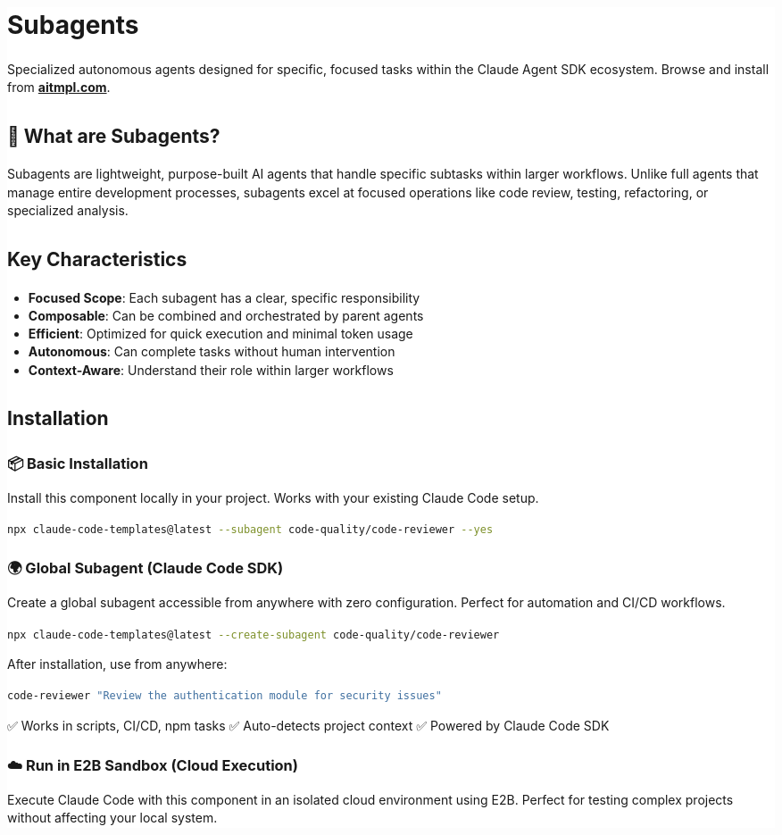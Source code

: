 # Subagents

Specialized autonomous agents designed for specific, focused tasks within the Claude Agent SDK ecosystem. Browse and install from **[aitmpl.com](https://aitmpl.com/)**.

## 🤖 What are Subagents?

Subagents are lightweight, purpose-built AI agents that handle specific subtasks within larger workflows. Unlike full agents that manage entire development processes, subagents excel at focused operations like code review, testing, refactoring, or specialized analysis.

## Key Characteristics

- **Focused Scope**: Each subagent has a clear, specific responsibility
- **Composable**: Can be combined and orchestrated by parent agents
- **Efficient**: Optimized for quick execution and minimal token usage
- **Autonomous**: Can complete tasks without human intervention
- **Context-Aware**: Understand their role within larger workflows

## Installation

### 📦 Basic Installation

Install this component locally in your project. Works with your existing Claude Code setup.

```bash
npx claude-code-templates@latest --subagent code-quality/code-reviewer --yes
```

### 🌍 Global Subagent (Claude Code SDK)

Create a global subagent accessible from anywhere with zero configuration. Perfect for automation and CI/CD workflows.

```bash
npx claude-code-templates@latest --create-subagent code-quality/code-reviewer
```

After installation, use from anywhere:

```bash
code-reviewer "Review the authentication module for security issues"
```

✅ Works in scripts, CI/CD, npm tasks
✅ Auto-detects project context
✅ Powered by Claude Code SDK

### ☁️ Run in E2B Sandbox (Cloud Execution)

Execute Claude Code with this component in an isolated cloud environment using E2B. Perfect for testing complex projects without affecting your local system.
